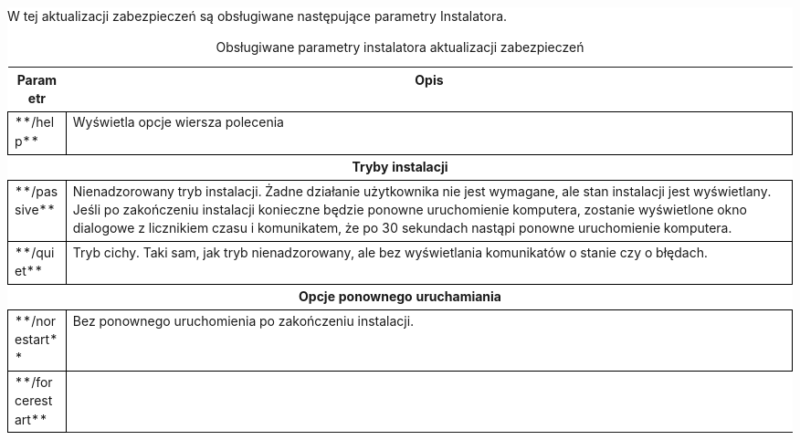 W tej aktualizacji zabezpieczeń są obsługiwane następujące parametry Instalatora.
  
<table class="dataTable">
<caption>
Obsługiwane parametry instalatora aktualizacji zabezpieczeń  
</caption>
<tr class="thead">
<th>
Parametr  
</th>
<th>
Opis  
</th>
</tr>
<tr>
<td style="border:1px solid black;">
**/help**
</td>
<td style="border:1px solid black;">
Wyświetla opcje wiersza polecenia
</td>
</tr>
<tr>
<th colspan="2">
Tryby instalacji
</th>
</tr>
<tr class="alternateRow">
<td style="border:1px solid black;">
**/passive**
</td>
<td style="border:1px solid black;">
Nienadzorowany tryb instalacji. Żadne działanie użytkownika nie jest wymagane, ale stan instalacji jest wyświetlany. Jeśli po zakończeniu instalacji konieczne będzie ponowne uruchomienie komputera, zostanie wyświetlone okno dialogowe z licznikiem czasu i komunikatem, że po 30 sekundach nastąpi ponowne uruchomienie komputera.
</td>
</tr>
<tr>
<td style="border:1px solid black;">
**/quiet**
</td>
<td style="border:1px solid black;">
Tryb cichy. Taki sam, jak tryb nienadzorowany, ale bez wyświetlania komunikatów o stanie czy o błędach.
</td>
</tr>
<tr>
<th colspan="2">
Opcje ponownego uruchamiania
</th>
</tr>
<tr class="alternateRow">
<td style="border:1px solid black;">
**/norestart**
</td>
<td style="border:1px solid black;">
Bez ponownego uruchomienia po zakończeniu instalacji.
</td>
</tr>
<tr>
<td style="border:1px solid black;">
**/forcerestart**
</td>